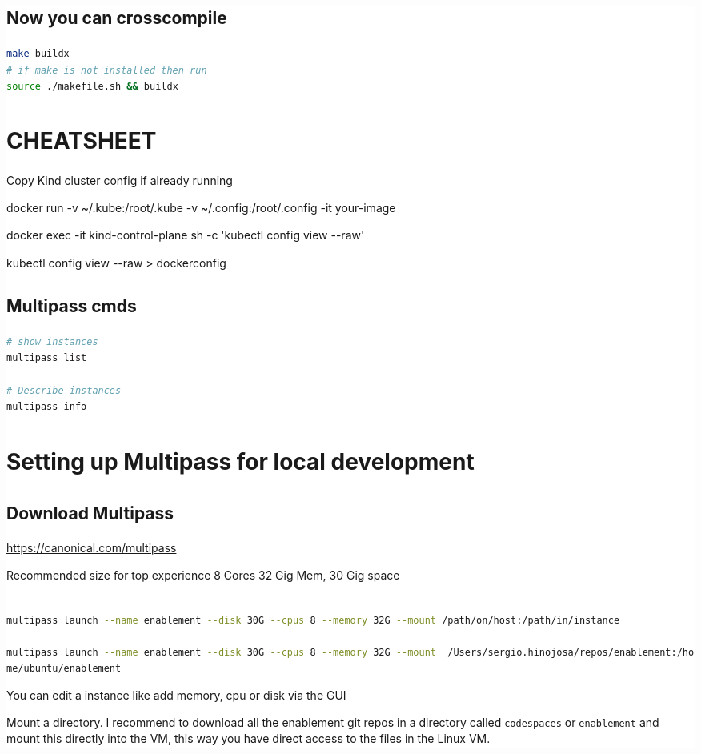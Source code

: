 
## Now you can crosscompile
```sh
make buildx
# if make is not installed then run 
source ./makefile.sh && buildx 
```



# CHEATSHEET

Copy Kind cluster config if already running

docker run -v ~/.kube:/root/.kube -v ~/.config:/root/.config -it your-image


docker exec -it kind-control-plane sh -c 'kubectl config view --raw'

kubectl config view --raw > dockerconfig 

## Multipass cmds

```bash
# show instances 
multipass list

# Describe instances
multipass info

```

# Setting up Multipass for local development



## Download Multipass

https://canonical.com/multipass

Recommended size for top experience
8 Cores 32 Gig Mem, 30 Gig space

```bash

multipass launch --name enablement --disk 30G --cpus 8 --memory 32G --mount /path/on/host:/path/in/instance

multipass launch --name enablement --disk 30G --cpus 8 --memory 32G --mount  /Users/sergio.hinojosa/repos/enablement:/home/ubuntu/enablement
```

You can edit a instance like add memory, cpu or disk via the GUI

Mount a directory. I recommend to download all the enablement git repos in a directory called `codespaces` or `enablement` and mount this directly into the VM, this way you have direct access to the files in the Linux VM.
